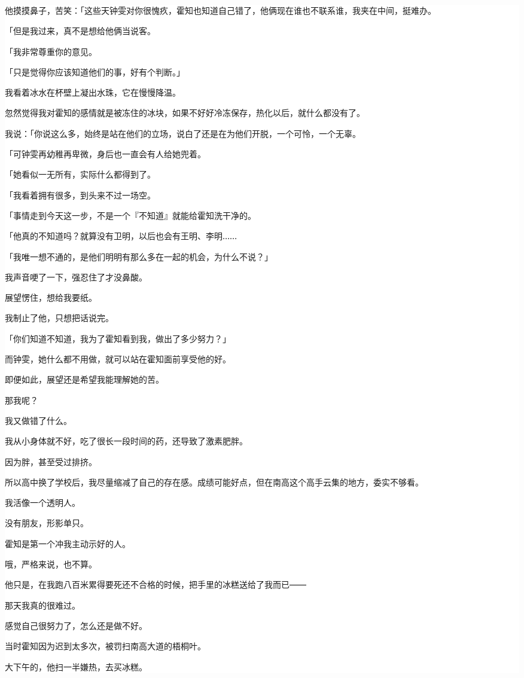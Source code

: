 他摸摸鼻子，苦笑：「这些天钟雯对你很愧疚，霍知也知道自己错了，他俩现在谁也不联系谁，我夹在中间，挺难办。

「但是我过来，真不是想给他俩当说客。

「我非常尊重你的意见。

「只是觉得你应该知道他们的事，好有个判断。」

我看着冰水在杯壁上凝出水珠，它在慢慢降温。

忽然觉得我对霍知的感情就是被冻住的冰块，如果不好好冷冻保存，热化以后，就什么都没有了。

我说：「你说这么多，始终是站在他们的立场，说白了还是在为他们开脱，⼀个可怜，⼀个无辜。

「可钟雯再幼稚再卑微，身后也⼀直会有⼈给她兜着。

「她看似⼀无所有，实际什么都得到了。

「我看着拥有很多，到头来不过⼀场空。

「事情走到今天这⼀步，不是⼀个『不知道』就能给霍知洗干净的。

「他真的不知道吗？就算没有卫明，以后也会有王明、李明……

「我唯⼀想不通的，是他们明明有那么多在⼀起的机会，为什么不说？」

我声音哽了⼀下，强忍住了才没鼻酸。

展望愣住，想给我要纸。

我制止了他，只想把话说完。

「你们知道不知道，我为了霍知看到我，做出了多少努力？」

而钟雯，她什么都不用做，就可以站在霍知面前享受他的好。

即便如此，展望还是希望我能理解她的苦。

那我呢？

我又做错了什么。

我从小身体就不好，吃了很长⼀段时间的药，还导致了激素肥胖。

因为胖，甚至受过排挤。

所以高中换了学校后，我尽量缩减了自己的存在感。成绩可能好点，但在南高这个高手云集的地方，委实不够看。

我活像⼀个透明⼈。

没有朋友，形影单只。

霍知是第⼀个冲我主动示好的⼈。

哦，严格来说，也不算。

他只是，在我跑八百米累得要死还不合格的时候，把手里的冰糕送给了我而已——

那天我真的很难过。

感觉自己很努力了，怎么还是做不好。

当时霍知因为迟到太多次，被罚扫南高⼤道的梧桐叶。

⼤下午的，他扫⼀半嫌热，去买冰糕。

